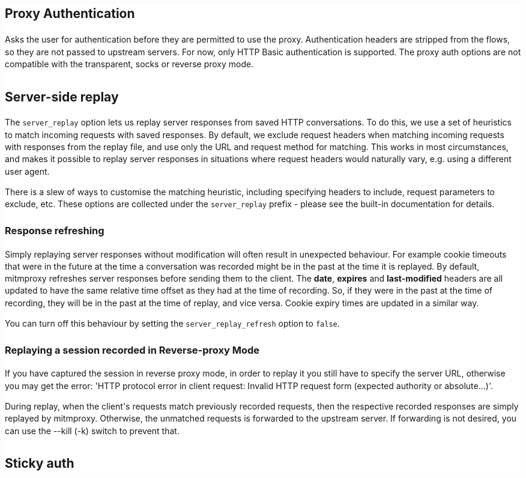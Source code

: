 ## Proxy Authentication

Asks the user for authentication before they are permitted to use the proxy.
Authentication headers are stripped from the flows, so they are not passed to
upstream servers. For now, only HTTP Basic authentication is supported. The
proxy auth options are not compatible with the transparent, socks or reverse
proxy mode.


## Server-side replay

The `server_replay` option lets us replay server responses from saved HTTP
conversations. To do this, we use a set of heuristics to match incoming requests
with saved responses. By default, we exclude request headers when matching
incoming requests with responses from the replay file, and use only the URL and
request method for matching. This works in most circumstances, and makes it
possible to replay server responses in situations where request headers would
naturally vary, e.g. using a different user agent.

There is a slew of ways to customise the matching heuristic, including
specifying headers to include, request parameters to exclude, etc. These options
are collected under the `server_replay` prefix - please see the built-in
documentation for details.

### Response refreshing

Simply replaying server responses without modification will often result in
unexpected behaviour. For example cookie timeouts that were in the future at the
time a conversation was recorded might be in the past at the time it is
replayed. By default, mitmproxy refreshes server responses before sending them
to the client. The **date**, **expires** and **last-modified** headers are all
updated to have the same relative time offset as they had at the time of
recording. So, if they were in the past at the time of recording, they will be
in the past at the time of replay, and vice versa. Cookie expiry times are
updated in a similar way.

You can turn off this behaviour by setting the `server_replay_refresh` option to
`false`.

### Replaying a session recorded in Reverse-proxy Mode

If you have captured the session in reverse proxy mode, in order to replay it
you still have to specify the server URL, otherwise you may get the error: 'HTTP
protocol error in client request: Invalid HTTP request form (expected authority
or absolute...)'.

During replay, when the client's requests match previously recorded requests,
then the respective recorded responses are simply replayed by mitmproxy.
Otherwise, the unmatched requests is forwarded to the upstream server. If
forwarding is not desired, you can use the --kill (-k) switch to prevent that.


## Sticky auth
